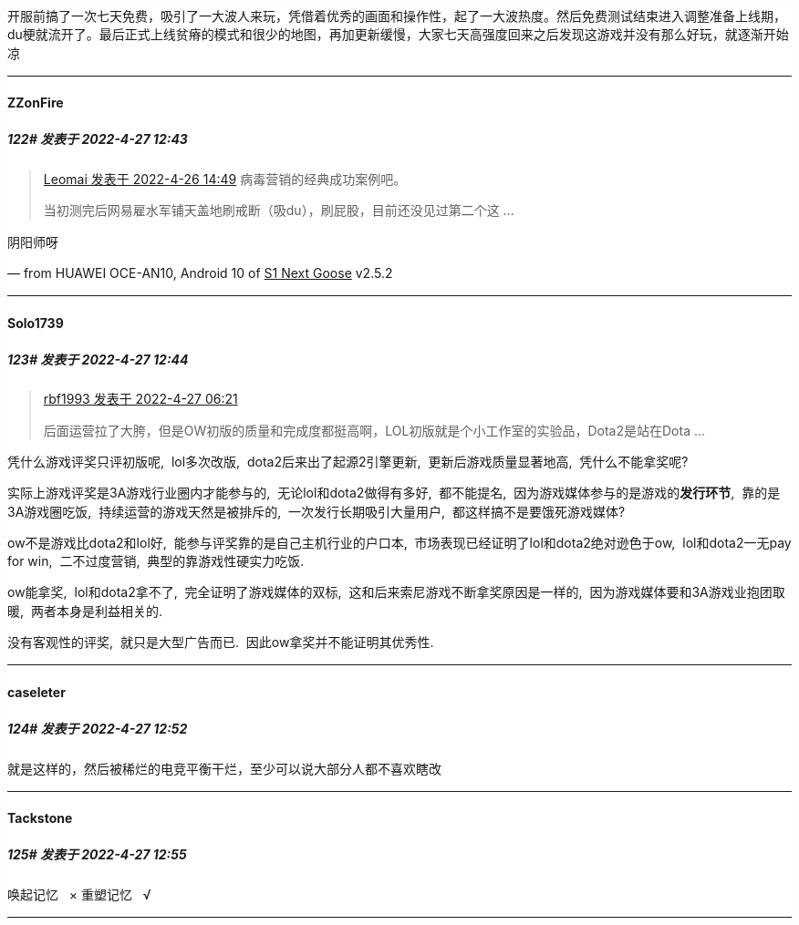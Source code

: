 开服前搞了一次七天免费，吸引了一大波人来玩，凭借着优秀的画面和操作性，起了一大波热度。然后免费测试结束进入调整准备上线期，du梗就流开了。最后正式上线贫瘠的模式和很少的地图，再加更新缓慢，大家七天高强度回来之后发现这游戏并没有那么好玩，就逐渐开始凉



*****

####  ZZonFire  
##### 122#       发表于 2022-4-27 12:43

<blockquote><a href="httphttps://bbs.saraba1st.com/2b/forum.php?mod=redirect&amp;goto=findpost&amp;pid=55592972&amp;ptid=2066447" target="_blank">Leomai 发表于 2022-4-26 14:49</a>
病毒营销的经典成功案例吧。

当初测完后网易雇水军铺天盖地刷戒断（吸du），刷屁股，目前还没见过第二个这 ...</blockquote>
阴阳师呀

— from HUAWEI OCE-AN10, Android 10 of [S1 Next Goose](https://pan.baidu.com/s/1mi43uRm) v2.5.2

*****

####  Solo1739  
##### 123#       发表于 2022-4-27 12:44

<blockquote><a href="httphttps://bbs.saraba1st.com/2b/forum.php?mod=redirect&amp;goto=findpost&amp;pid=55600299&amp;ptid=2066447" target="_blank">rbf1993 发表于 2022-4-27 06:21</a>

后面运营拉了大胯，但是OW初版的质量和完成度都挺高啊，LOL初版就是个小工作室的实验品，Dota2是站在Dota ...</blockquote>
凭什么游戏评奖只评初版呢,  lol多次改版,  dota2后来出了起源2引擎更新,  更新后游戏质量显著地高,  凭什么不能拿奖呢?  

实际上游戏评奖是3A游戏行业圈内才能参与的,  无论lol和dota2做得有多好,  都不能提名,  因为游戏媒体参与的是游戏的<strong>发行环节</strong>,  靠的是3A游戏圈吃饭,  持续运营的游戏天然是被排斥的,  一次发行长期吸引大量用户,  都这样搞不是要饿死游戏媒体?

ow不是游戏比dota2和lol好,  能参与评奖靠的是自己主机行业的户口本,  市场表现已经证明了lol和dota2绝对逊色于ow,  lol和dota2一无pay for win,  二不过度营销,  典型的靠游戏性硬实力吃饭.  

ow能拿奖,  lol和dota2拿不了,  完全证明了游戏媒体的双标,  这和后来索尼游戏不断拿奖原因是一样的,  因为游戏媒体要和3A游戏业抱团取暖,  两者本身是利益相关的.  

没有客观性的评奖,  就只是大型广告而已.  因此ow拿奖并不能证明其优秀性.

*****

####  caseleter  
##### 124#       发表于 2022-4-27 12:52

就是这样的，然后被稀烂的电竞平衡干烂，至少可以说大部分人都不喜欢瞎改



*****

####  Tackstone  
##### 125#       发表于 2022-4-27 12:55

唤起记忆   ×
重塑记忆   √

*****
